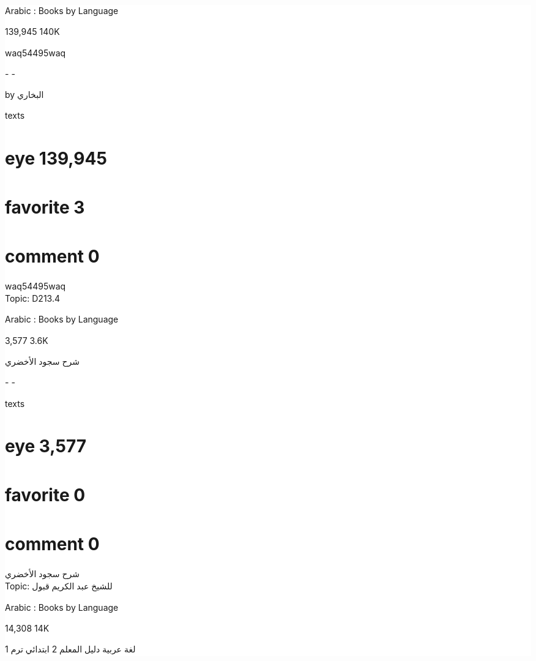 <a href="/details/booksbylanguage_arabic" class="stealth"></a>

Arabic : Books by Language

139,945 140K

[](/details/waq54495waq "waq54495waq")

waq54495waq

\- -

<span class="hidden-lists">by</span> <span class="byv" title="البخاري">البخاري</span>

<span class="iconochive-texts" aria-hidden="true"></span><span class="sr-only">texts</span>

<span class="iconochive-eye" aria-hidden="true"></span><span class="sr-only">eye</span> 139,945
===============================================================================================

<span class="iconochive-favorite" aria-hidden="true"></span><span class="sr-only">favorite</span> 3
===================================================================================================

<span class="iconochive-comment" aria-hidden="true"></span><span class="sr-only">comment</span> 0
=================================================================================================

waq54495waq  
Topic: D213.4  

<a href="/details/booksbylanguage_arabic" class="stealth"></a>

Arabic : Books by Language

3,577 3.6K

[](/details/20190813_20190813_2309 "شرح سجود الأخضري")

شرح سجود الأخضري

\- -

<span class="iconochive-texts" aria-hidden="true"></span><span class="sr-only">texts</span>

<span class="iconochive-eye" aria-hidden="true"></span><span class="sr-only">eye</span> 3,577
=============================================================================================

<span class="iconochive-favorite" aria-hidden="true"></span><span class="sr-only">favorite</span> 0
===================================================================================================

<span class="iconochive-comment" aria-hidden="true"></span><span class="sr-only">comment</span> 0
=================================================================================================

شرح سجود الأخضري  
Topic: للشيخ عبد الكريم قبول  

<a href="/details/booksbylanguage_arabic" class="stealth"></a>

Arabic : Books by Language

14,308 14K

[](/details/2-1_20200706_202007 "لغة عربية دليل المعلم 2 ابتدائي ترم 1")

لغة عربية دليل المعلم 2 ابتدائي ترم 1
